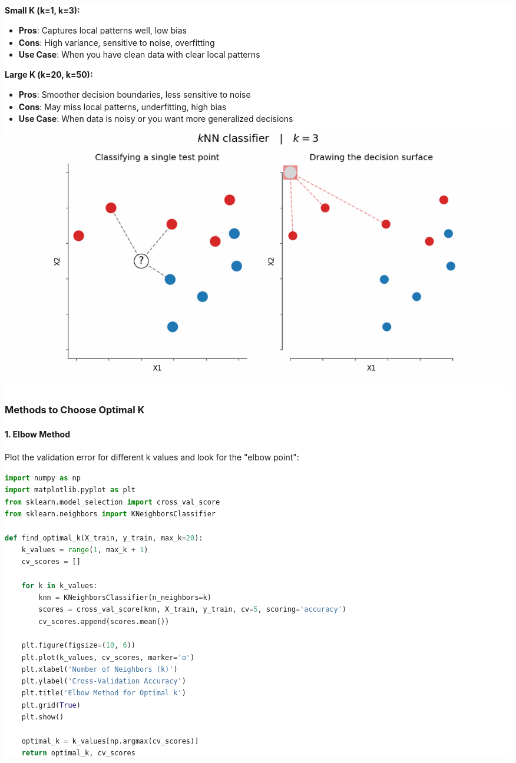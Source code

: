 **Small K (k=1, k=3):**
- **Pros**: Captures local patterns well, low bias
- **Cons**: High variance, sensitive to noise, overfitting
- **Use Case**: When you have clean data with clear local patterns

**Large K (k=20, k=50):**
- **Pros**: Smoother decision boundaries, less sensitive to noise
- **Cons**: May miss local patterns, underfitting, high bias
- **Use Case**: When data is noisy or you want more generalized decisions

![KNN Visualization](../../assets/images/b4i2.gif)

### Methods to Choose Optimal K

#### 1. Elbow Method
Plot the validation error for different k values and look for the "elbow point":

```python
import numpy as np
import matplotlib.pyplot as plt
from sklearn.model_selection import cross_val_score
from sklearn.neighbors import KNeighborsClassifier

def find_optimal_k(X_train, y_train, max_k=20):
    k_values = range(1, max_k + 1)
    cv_scores = []
    
    for k in k_values:
        knn = KNeighborsClassifier(n_neighbors=k)
        scores = cross_val_score(knn, X_train, y_train, cv=5, scoring='accuracy')
        cv_scores.append(scores.mean())
    
    plt.figure(figsize=(10, 6))
    plt.plot(k_values, cv_scores, marker='o')
    plt.xlabel('Number of Neighbors (k)')
    plt.ylabel('Cross-Validation Accuracy')
    plt.title('Elbow Method for Optimal k')
    plt.grid(True)
    plt.show()
    
    optimal_k = k_values[np.argmax(cv_scores)]
    return optimal_k, cv_scores
```